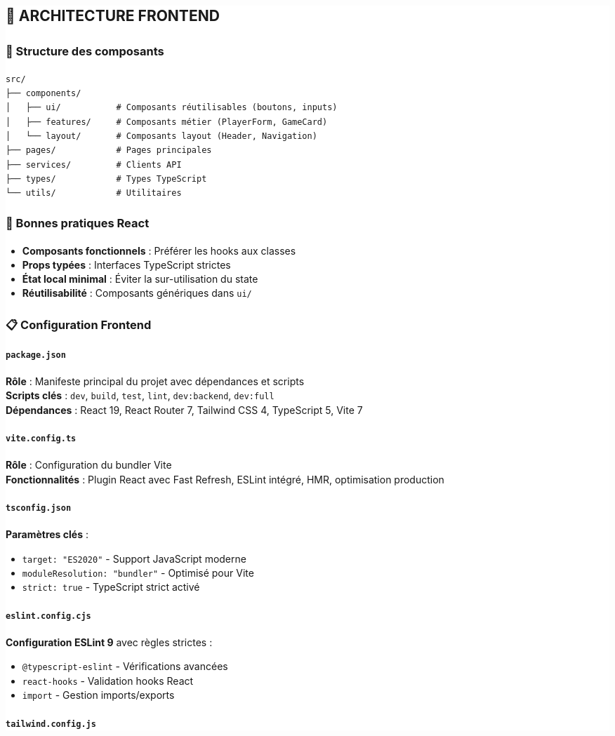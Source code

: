 
## 🎨 ARCHITECTURE FRONTEND

### 📁 Structure des composants

```
src/
├── components/
│   ├── ui/           # Composants réutilisables (boutons, inputs)
│   ├── features/     # Composants métier (PlayerForm, GameCard)
│   └── layout/       # Composants layout (Header, Navigation)
├── pages/            # Pages principales
├── services/         # Clients API
├── types/            # Types TypeScript
└── utils/            # Utilitaires
```

### 🔧 Bonnes pratiques React

- **Composants fonctionnels** : Préférer les hooks aux classes
- **Props typées** : Interfaces TypeScript strictes
- **État local minimal** : Éviter la sur-utilisation du state
- **Réutilisabilité** : Composants génériques dans `ui/`

### 📋 Configuration Frontend

#### `package.json`

**Rôle** : Manifeste principal du projet avec dépendances et scripts  
**Scripts clés** : `dev`, `build`, `test`, `lint`, `dev:backend`, `dev:full`  
**Dépendances** : React 19, React Router 7, Tailwind CSS 4, TypeScript 5, Vite 7

#### `vite.config.ts`

**Rôle** : Configuration du bundler Vite  
**Fonctionnalités** : Plugin React avec Fast Refresh, ESLint intégré, HMR, optimisation production

#### `tsconfig.json`

**Paramètres clés** :

- `target: "ES2020"` - Support JavaScript moderne
- `moduleResolution: "bundler"` - Optimisé pour Vite
- `strict: true` - TypeScript strict activé

#### `eslint.config.cjs`

**Configuration ESLint 9** avec règles strictes :

- `@typescript-eslint` - Vérifications avancées
- `react-hooks` - Validation hooks React
- `import` - Gestion imports/exports

#### `tailwind.config.js`
